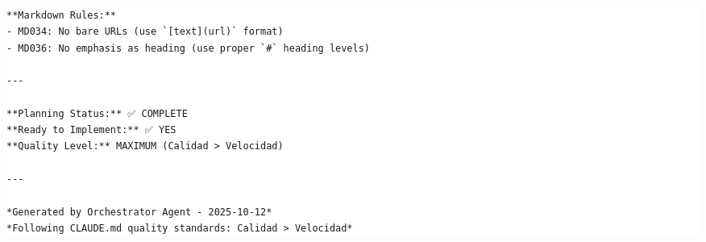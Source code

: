 ```
**Markdown Rules:**
- MD034: No bare URLs (use `[text](url)` format)
- MD036: No emphasis as heading (use proper `#` heading levels)

---

**Planning Status:** ✅ COMPLETE
**Ready to Implement:** ✅ YES
**Quality Level:** MAXIMUM (Calidad > Velocidad)

---

*Generated by Orchestrator Agent - 2025-10-12*
*Following CLAUDE.md quality standards: Calidad > Velocidad*
